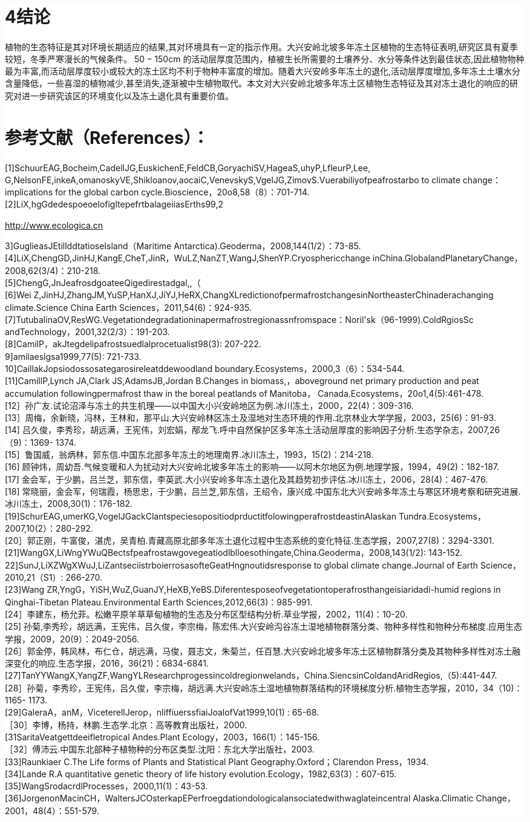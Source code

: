# 4结论

植物的生态特征是其对环境长期适应的结果,其对环境具有一定的指示作用。大兴安岭北坡多年冻土区植物的生态特征表明,研究区具有夏季较短，冬季严寒漫长的气候条件。 $5 0 - 1 5 0 \mathrm { c m }$ 的活动层厚度范围内，植被生长所需要的土壤养分、水分等条件达到最佳状态,因此植物物种最为丰富,而活动层厚度较小或较大的冻土区均不利于物种丰富度的增加。随着大兴安岭多年冻土的退化,活动层厚度增加,多年冻土土壤水分含量降低，一些喜湿的植物减少,甚至消失,逐渐被中生植物取代。本文对大兴安岭北坡多年冻土区植物生态特征及其对冻土退化的响应的研究对进一步研究该区的环境变化以及冻土退化具有重要价值。

# 参考文献（References）：

[1]SchuurEAG,Bocheim,CadellJG,EuskichenE,FeldCB,GoryachiSV,HageaS,uhyP,LfleurP,Lee, G,NelsonFE,inkeA,omanoskyVE,Shikloanov,aocaiC,VenevskyS,VgelJG,ZimovS.Vuerabiliyofpeafrostarbo to climate change：implications for the global carbon cycle.Bioscience，20o8,58（8）：701-714.   
[2]LiX,hgGdedespoeoelofigltepefrtbalageiiasErths99,2

http://www.ecologica.cn

3]GuglieasJEtillddtatioseIsland（Maritime Antarctica).Geoderma，2008,144(1/2）：73-85.  
[4]LiX,ChengGD,JinHJ,KangE,CheT,JinR，WuLZ,NanZT,WangJ,ShenYP.Cryosphericchange inChina.GlobalandPlanetaryChange，2008,62(3/4)：210-218.  
[5]ChengG,JnJeafrosdgoateeQigedirestadgal,,（  
[6]Wei Z,JinHJ,ZhangJM,YuSP,HanXJ,JiYJ,HeRX,ChangXLredictionofpermafrostchangesinNortheasterChinaderachanging climate.Science China Earth Sciences，2011,54(6)：924-935.  
[7]TutubalinaOV,ResWG.Vegetationdegradationinapermafrostregionassnfromspace：Noril'sk（96-1999).ColdRgiosSc andTechnology，2001,32(2/3）：191-203.  
[8]CamilP，akJtegdelipafrostsuedlalprocetualist98(3): 207-222.  
9]amilaeslgsa1999,77(5): 721-733.  
10]CaillakJopsiodossosategarosireleatddewoodland boundary.Ecosystems，2000,3（6）：534-544.  
[11]CamillP,Lynch JA,Clark JS,AdamsJB,Jordan B.Changes in biomass,，aboveground net primary production and peat accumulation followingpermafrost thaw in the boreal peatlands of Manitoba， Canada.Ecosystems，20o1,4(5):461-478.  
[12］孙广友.试论沼泽与冻土的共生机理——以中国大小兴安岭地区为例.冰川冻土，2000，22(4)：309-316.  
[13］周梅，余新晓，冯林，王林和，那平山.大兴安岭林区冻土及湿地对生态环境的作用.北京林业大学学报，2003，25(6)：91-93.  
[14] 吕久俊，李秀珍，胡远满，王宪伟，刘宏娟，邴龙飞.呼中自然保护区多年冻土活动层厚度的影响因子分析.生态学杂志，2007,26（9)：1369- 1374.  
[15］鲁国威，翁炳林，郭东信.中国东北部多年冻土的地理南界.冰川冻土，1993，15(2)：214-218.  
[16] 顾钟炜，周幼吾.气候变暖和人为扰动对大兴安岭北坡多年冻土的影响——以阿木尔地区为例.地理学报，1994，49(2)：182-187.  
[17] 金会军，于少鹏，吕兰芝，郭东信，李英武.大小兴安岭多年冻土退化及其趋势初步评估.冰川冻土，2006，28(4)：467-476.  
[18] 常晓丽，金会军，何瑞霞，杨思忠，于少鹏，吕兰芝,郭东信，王绍令，康兴成.中国东北大兴安岭多年冻土与寒区环境考察和研究进展.冰川冻土，2008,30(1)：176-182.  
[19]SchurEAG,umerKG,VogelJGackClantspeciesopositiodprductitfolowingperafrostdeastinAlaskan Tundra.Ecosystems，2007,10(2）：280-292.  
[20］郭正刚，牛富俊，湛虎，吴青柏.青藏高原北部多年冻土退化过程中生态系统的变化特征.生态学报，2007,27(8)：3294-3301.  
[21]WangGX,LiWngYWuQBectsfpeafrostawgovegeatiodlblloesothingate,China.Geoderma，2008,143(1/2): 143-152.  
22]SunJ,LiXZWgXWuJ,LiZantseciistrboierrosasofteGeatHngnoutidsresponse to global climate change.Journal of Earth Science，2010,21（S1）: 266-270.  
[23]Wang ZR,YngG，YiSH,WuZ,GuanJY,HeXB,YeBS.Diferentesposeofvegetationtoperafrosthangeisiaridadi-humid regions in Qinghai-Tibetan Plateau.Environmental Earth Sciences,2012,66(3)：985-991.  
[24］李建东，杨允菲。松嫩平原羊草草甸植物的生态及分布区型结构分析.草业学报，2002，11(4)：10-20.  
[25] 孙菊,李秀珍，胡远满，王宪伟，吕久俊，李宗梅，陈宏伟.大兴安岭沟谷冻土湿地植物群落分类、物种多样性和物种分布梯度.应用生态学报，2009，20(9）：2049-2056.  
[26］郭金停，韩风林，布仁仓，胡远满，马俊，聂志文，朱菊兰，任百慧.大兴安岭北坡多年冻土区植物群落分类及其物种多样性对冻土融深变化的响应.生态学报，2016，36(21)：6834-6841.  
[27]TanYYWangX,YangZF,WangYLResearchprogessincoldregionwelands，China.SiencsinColdandAridRegios,（5):441-447.  
[28］孙菊，李秀珍，王宪伟，吕久俊，李宗梅，胡远满.大兴安岭冻土湿地植物群落结构的环境梯度分析.植物生态学报，2010，34（10)：1165- 1173.  
[29]GaleraA，anM，ViceterellJerop，nliffiuerssfiaiJoalofVat1999,10(1) : 65-68.  
［30］李博，杨持，林鹏.生态学.北京：高等教育出版社，2000.  
[31SaritaVeatgettdeeifletropical Andes.Plant Ecology，2003，166(1）：145-156.  
［32］傅沛云.中国东北部种子植物种的分布区类型.沈阳：东北大学出版社，2003.  
[33]Raunkiaer C.The Life forms of Plants and Statistical Plant Geography.Oxford；Clarendon Press，1934.  
[34]Lande R.A quantitative genetic theory of life history evolution.Ecology，1982,63(3）：607-615.  
[35]WangSrodacrdlProcesses，2000,11(1)：43-53.  
[36]JorgenonMacinCH，WaltersJCOsterkapEPerfroegdationdologicalansociatedwithwaglateincentral Alaska.Climatic Change，2001，48(4）：551-579.  